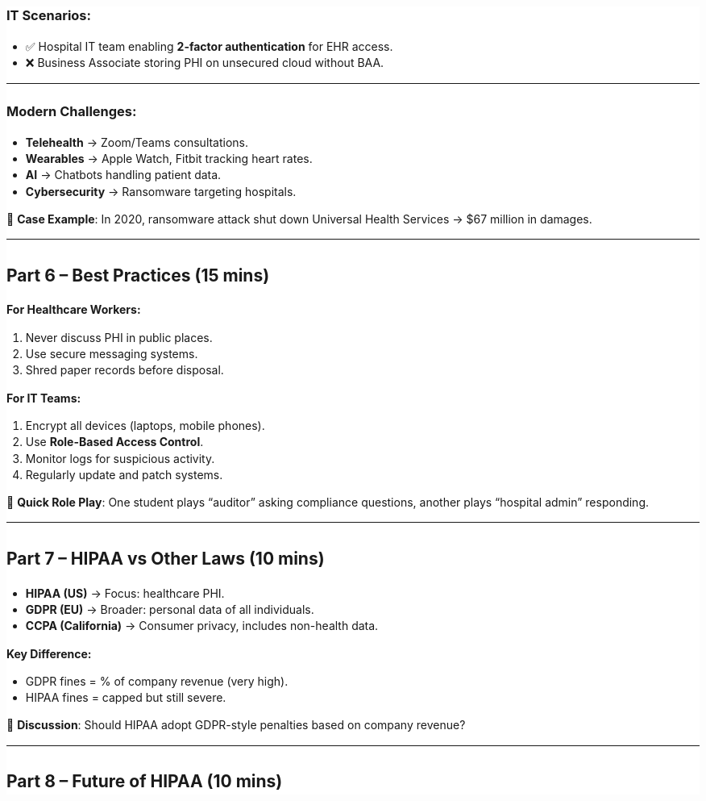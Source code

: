 ### **IT Scenarios:**

* ✅ Hospital IT team enabling **2-factor authentication** for EHR access.
* ❌ Business Associate storing PHI on unsecured cloud without BAA.

---

### **Modern Challenges:**

* **Telehealth** → Zoom/Teams consultations.
* **Wearables** → Apple Watch, Fitbit tracking heart rates.
* **AI** → Chatbots handling patient data.
* **Cybersecurity** → Ransomware targeting hospitals.

📌 **Case Example**: In 2020, ransomware attack shut down Universal Health Services → \$67 million in damages.

---

## **Part 6 – Best Practices (15 mins)**

**For Healthcare Workers:**

1. Never discuss PHI in public places.
2. Use secure messaging systems.
3. Shred paper records before disposal.

**For IT Teams:**

1. Encrypt all devices (laptops, mobile phones).
2. Use **Role-Based Access Control**.
3. Monitor logs for suspicious activity.
4. Regularly update and patch systems.

📌 **Quick Role Play**: One student plays “auditor” asking compliance questions, another plays “hospital admin” responding.

---

## **Part 7 – HIPAA vs Other Laws (10 mins)**

* **HIPAA (US)** → Focus: healthcare PHI.
* **GDPR (EU)** → Broader: personal data of all individuals.
* **CCPA (California)** → Consumer privacy, includes non-health data.

**Key Difference:**

* GDPR fines = % of company revenue (very high).
* HIPAA fines = capped but still severe.

📌 **Discussion**: Should HIPAA adopt GDPR-style penalties based on company revenue?

---

## **Part 8 – Future of HIPAA (10 mins)**
